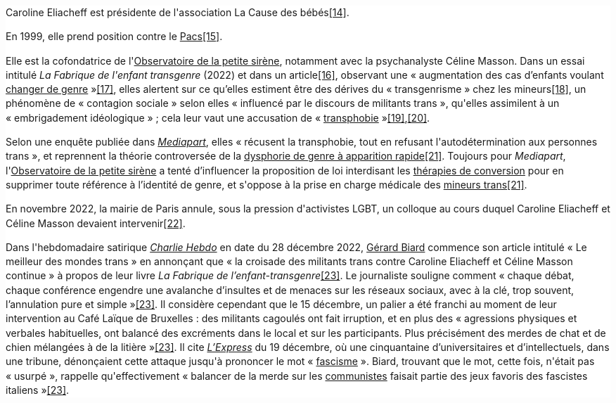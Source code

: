 Caroline Eliacheff est présidente de l'association La Cause des bébés[\[14\]](https://fr.wikipedia.org/wiki/Caroline_Eliacheff#cite_note-14).

En 1999, elle prend position contre le [Pacs](https://fr.wikipedia.org/wiki/Pacte_civil_de_solidarit%C3%A9 "Pacte civil de solidarité")[\[15\]](https://fr.wikipedia.org/wiki/Caroline_Eliacheff#cite_note-15).

Elle est la cofondatrice de l'[Observatoire de la petite sirène](https://fr.wikipedia.org/wiki/Observatoire_de_la_petite_sir%C3%A8ne "Observatoire de la petite sirène"), notamment avec la psychanalyste Céline Masson. Dans un essai intitulé *La Fabrique de l'enfant transgenre* (2022) et dans un article[\[16\]](https://fr.wikipedia.org/wiki/Caroline_Eliacheff#cite_note-:0-16), observant une « augmentation des cas d’enfants voulant [changer de genre](https://fr.wikipedia.org/wiki/Transition_(transidentit%C3%A9) "Transition (transidentité)") »[\[17\]](https://fr.wikipedia.org/wiki/Caroline_Eliacheff#cite_note-croix-17), elles alertent sur ce qu’elles estiment être des dérives du « transgenrisme » chez les mineurs[\[18\]](https://fr.wikipedia.org/wiki/Caroline_Eliacheff#cite_note-EAdossier-18), un phénomène de « contagion sociale » selon elles « influencé par le discours de militants trans », qu'elles assimilent à un « embrigadement idéologique » ; cela leur vaut une accusation de « [transphobie](https://fr.wikipedia.org/wiki/Transphobie "Transphobie") »[\[19\]](https://fr.wikipedia.org/wiki/Caroline_Eliacheff#cite_note-express-19),[\[20\]](https://fr.wikipedia.org/wiki/Caroline_Eliacheff#cite_note-TdG-20).

Selon une enquête publiée dans *[Mediapart](https://fr.wikipedia.org/wiki/Mediapart "Mediapart")*, elles « récusent la transphobie, tout en refusant l'autodétermination aux personnes trans », et reprennent la théorie controversée de la [dysphorie de genre à apparition rapide](https://fr.wikipedia.org/wiki/Controverse_sur_la_dysphorie_de_genre_%C3%A0_apparition_rapide "Controverse sur la dysphorie de genre à apparition rapide")[\[21\]](https://fr.wikipedia.org/wiki/Caroline_Eliacheff#cite_note-conservateurs-21). Toujours pour *Mediapart*, l'[Observatoire de la petite sirène](https://fr.wikipedia.org/wiki/Observatoire_de_la_petite_sir%C3%A8ne "Observatoire de la petite sirène") a tenté d’influencer la proposition de loi interdisant les [thérapies de conversion](https://fr.wikipedia.org/wiki/Th%C3%A9rapie_de_conversion "Thérapie de conversion") pour en supprimer toute référence à l’identité de genre, et s'oppose à la prise en charge médicale des [mineurs trans](https://fr.wikipedia.org/wiki/Enfant_transgenre "Enfant transgenre")[\[21\]](https://fr.wikipedia.org/wiki/Caroline_Eliacheff#cite_note-conservateurs-21).

En novembre 2022, la mairie de Paris annule, sous la pression d'activistes LGBT, un colloque au cours duquel Caroline Eliacheff et Céline Masson devaient intervenir[\[22\]](https://fr.wikipedia.org/wiki/Caroline_Eliacheff#cite_note-22).

Dans l'hebdomadaire satirique *[Charlie Hebdo](https://fr.wikipedia.org/wiki/Charlie_Hebdo "Charlie Hebdo")* en date du 28 décembre 2022, [Gérard Biard](https://fr.wikipedia.org/wiki/G%C3%A9rard_Biard "Gérard Biard") commence son article intitulé « Le meilleur des mondes trans » en annonçant que « la croisade des militants trans contre Caroline Eliacheff et Céline Masson continue » à propos de leur livre *La Fabrique de l’enfant-transgenre*[\[23\]](https://fr.wikipedia.org/wiki/Caroline_Eliacheff#cite_note-Biard-23). Le journaliste souligne comment « chaque débat, chaque conférence engendre une avalanche d’insultes et de menaces sur les réseaux sociaux, avec à la clé, trop souvent, l’annulation pure et simple »[\[23\]](https://fr.wikipedia.org/wiki/Caroline_Eliacheff#cite_note-Biard-23). Il considère cependant que le 15 décembre, un palier a été franchi au moment de leur intervention au Café Laïque de Bruxelles : des militants cagoulés ont fait irruption, et en plus des « agressions physiques et verbales habituelles, ont balancé des excréments dans le local et sur les participants. Plus précisément des merdes de chat et de chien mélangées à de la litière »[\[23\]](https://fr.wikipedia.org/wiki/Caroline_Eliacheff#cite_note-Biard-23). Il cite *[L’Express](https://fr.wikipedia.org/wiki/L%27Express "L'Express")* du 19 décembre, où une cinquantaine d’universitaires et d’intellectuels, dans une tribune, dénonçaient cette attaque jusqu'à prononcer le mot « [fascisme](https://fr.wikipedia.org/wiki/Fascisme "Fascisme") ». Biard, trouvant que le mot, cette fois, n'était pas « usurpé », rappelle qu'effectivement « balancer de la merde sur les [communistes](https://fr.wikipedia.org/wiki/Communisme "Communisme") faisait partie des jeux favoris des fascistes italiens »[\[23\]](https://fr.wikipedia.org/wiki/Caroline_Eliacheff#cite_note-Biard-23).
